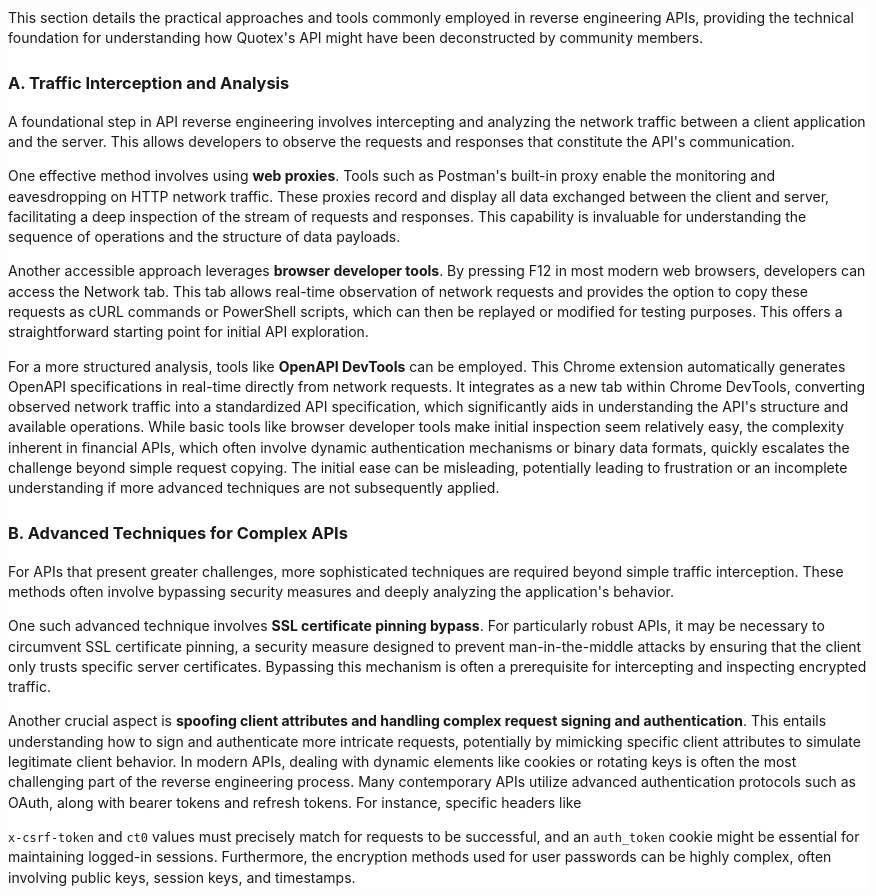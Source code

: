 This section details the practical approaches and tools commonly employed in reverse engineering APIs, providing the technical foundation for understanding how Quotex's API might have been deconstructed by community members.

### A. Traffic Interception and Analysis

A foundational step in API reverse engineering involves intercepting and analyzing the network traffic between a client application and the server. This allows developers to observe the requests and responses that constitute the API's communication.

One effective method involves using **web proxies**. Tools such as Postman's built-in proxy enable the monitoring and eavesdropping on HTTP network traffic. These proxies record and display all data exchanged between the client and server, facilitating a deep inspection of the stream of requests and responses. This capability is invaluable for understanding the sequence of operations and the structure of data payloads.

Another accessible approach leverages **browser developer tools**. By pressing F12 in most modern web browsers, developers can access the Network tab. This tab allows real-time observation of network requests and provides the option to copy these requests as cURL commands or PowerShell scripts, which can then be replayed or modified for testing purposes. This offers a straightforward starting point for initial API exploration.

For a more structured analysis, tools like **OpenAPI DevTools** can be employed. This Chrome extension automatically generates OpenAPI specifications in real-time directly from network requests. It integrates as a new tab within Chrome DevTools, converting observed network traffic into a standardized API specification, which significantly aids in understanding the API's structure and available operations. While basic tools like browser developer tools make initial inspection seem relatively easy, the complexity inherent in financial APIs, which often involve dynamic authentication mechanisms or binary data formats, quickly escalates the challenge beyond simple request copying. The initial ease can be misleading, potentially leading to frustration or an incomplete understanding if more advanced techniques are not subsequently applied.

### B. Advanced Techniques for Complex APIs

For APIs that present greater challenges, more sophisticated techniques are required beyond simple traffic interception. These methods often involve bypassing security measures and deeply analyzing the application's behavior.

One such advanced technique involves **SSL certificate pinning bypass**. For particularly robust APIs, it may be necessary to circumvent SSL certificate pinning, a security measure designed to prevent man-in-the-middle attacks by ensuring that the client only trusts specific server certificates. Bypassing this mechanism is often a prerequisite for intercepting and inspecting encrypted traffic.

Another crucial aspect is **spoofing client attributes and handling complex request signing and authentication**. This entails understanding how to sign and authenticate more intricate requests, potentially by mimicking specific client attributes to simulate legitimate client behavior. In modern APIs, dealing with dynamic elements like cookies or rotating keys is often the most challenging part of the reverse engineering process. Many contemporary APIs utilize advanced authentication protocols such as OAuth, along with bearer tokens and refresh tokens. For instance, specific headers like

`x-csrf-token` and `ct0` values must precisely match for requests to be successful, and an `auth_token` cookie might be essential for maintaining logged-in sessions. Furthermore, the encryption methods used for user passwords can be highly complex, often involving public keys, session keys, and timestamps.
